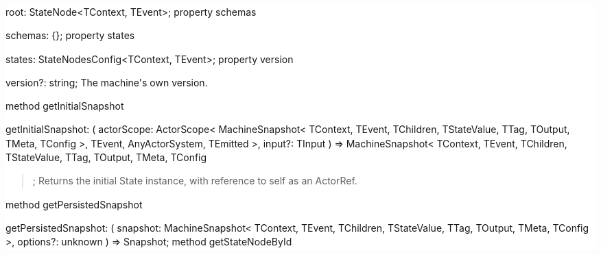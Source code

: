 root: StateNode<TContext, TEvent>;
property schemas

schemas: {};
property states

states: StateNodesConfig<TContext, TEvent>;
property version

version?: string;
The machine's own version.

method getInitialSnapshot

getInitialSnapshot: (
    actorScope: ActorScope<
        MachineSnapshot<
            TContext,
            TEvent,
            TChildren,
            TStateValue,
            TTag,
            TOutput,
            TMeta,
            TConfig
        >,
        TEvent,
        AnyActorSystem,
        TEmitted
    >,
    input?: TInput
) => MachineSnapshot<
    TContext,
    TEvent,
    TChildren,
    TStateValue,
    TTag,
    TOutput,
    TMeta,
    TConfig
>;
Returns the initial State instance, with reference to self as an ActorRef.

method getPersistedSnapshot

getPersistedSnapshot: (
    snapshot: MachineSnapshot<
        TContext,
        TEvent,
        TChildren,
        TStateValue,
        TTag,
        TOutput,
        TMeta,
        TConfig
    >,
    options?: unknown
) => Snapshot<unknown>;
method getStateNodeById
